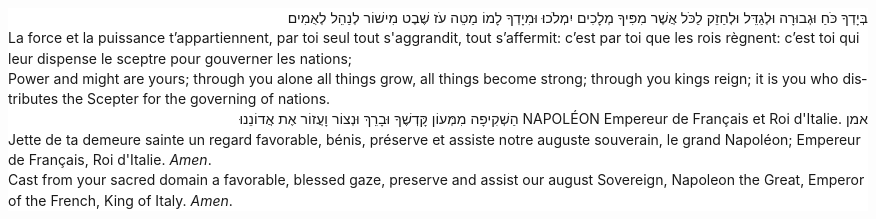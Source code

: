 
<tr><td style="vertical-align:top;">
<div class="liturgy" lang="he" style="text-align: right;">
בְּיָדְךָ כֹּחַ וּגְבוּרָה 
וּלְגַדֵּל 
וּלְחַזֵק לַכֹּל 
אֲשֶׁר מִפִּיךָ מְלָכִים יִמְלֹכוּ׃ 
וּמִיָדְךָ לָמוֹ מַטֵה עֹז שֶׁבֶט מִישׁוֹר 
לְנַהֵל לְאֻמִים׃
</div></td>

<td style="vertical-align:top;">
<div class="french" lang="fr" style="text-align: left;">
La force et la puissance t’appartiennent, 
par toi seul tout s'aggrandit, 
tout s’affermit: 
c’est par toi que les rois règnent: 
c’est toi qui leur dispense le sceptre 
pour gouverner les nations;
</div></td>

<td style="vertical-align:top;">
<div class="english" lang="en" style="text-align: left;">
Power and might are yours; 
through you alone all things grow, 
all things become strong; 
through you kings reign; 
it is you who distributes the Scepter 
for the governing of nations.
</div></td></tr>


<tr><td style="vertical-align:top;">
<div class="liturgy" lang="he" style="text-align: right;">
הַשְׁקִיפָה מִמְּעוֹן קָּדְשֶׁךָ וּבָרֵךְ 
וּנְצוֹר וָעֲזוֹר אֶת אֲדוֹנֵנוּ
NAPOLÉON Empereur de Français et Roi d'Italie. 
אמן
</div></td>

<td style="vertical-align:top;">
<div class="french" lang="fr" style="text-align: left;">
Jette de ta demeure sainte un regard favorable, bénis, 
préserve et assiste notre auguste souverain, 
le grand Napoléon; Empereur de Français, Roi d'Italie. 
<em>Amen</em>.
</div></td>

<td style="vertical-align:top;">
<div class="english" lang="en" style="text-align: left;">
Cast from your sacred domain a favorable, blessed gaze, 
preserve and assist our august Sovereign, 
Napoleon the Great, Emperor of the French, King of Italy. 
<em>Amen</em>.
</div></td></tr>
